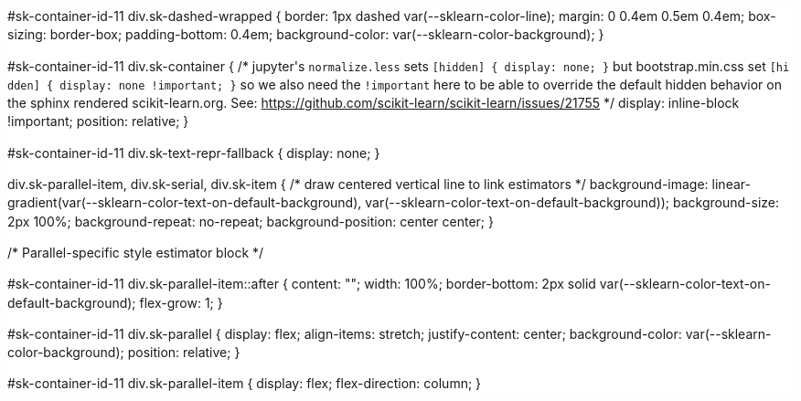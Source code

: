 #sk-container-id-11 div.sk-dashed-wrapped {
  border: 1px dashed var(--sklearn-color-line);
  margin: 0 0.4em 0.5em 0.4em;
  box-sizing: border-box;
  padding-bottom: 0.4em;
  background-color: var(--sklearn-color-background);
}

#sk-container-id-11 div.sk-container {
  /* jupyter's `normalize.less` sets `[hidden] { display: none; }`
     but bootstrap.min.css set `[hidden] { display: none !important; }`
     so we also need the `!important` here to be able to override the
     default hidden behavior on the sphinx rendered scikit-learn.org.
     See: https://github.com/scikit-learn/scikit-learn/issues/21755 */
  display: inline-block !important;
  position: relative;
}

#sk-container-id-11 div.sk-text-repr-fallback {
  display: none;
}

div.sk-parallel-item,
div.sk-serial,
div.sk-item {
  /* draw centered vertical line to link estimators */
  background-image: linear-gradient(var(--sklearn-color-text-on-default-background), var(--sklearn-color-text-on-default-background));
  background-size: 2px 100%;
  background-repeat: no-repeat;
  background-position: center center;
}

/* Parallel-specific style estimator block */

#sk-container-id-11 div.sk-parallel-item::after {
  content: "";
  width: 100%;
  border-bottom: 2px solid var(--sklearn-color-text-on-default-background);
  flex-grow: 1;
}

#sk-container-id-11 div.sk-parallel {
  display: flex;
  align-items: stretch;
  justify-content: center;
  background-color: var(--sklearn-color-background);
  position: relative;
}

#sk-container-id-11 div.sk-parallel-item {
  display: flex;
  flex-direction: column;
}
